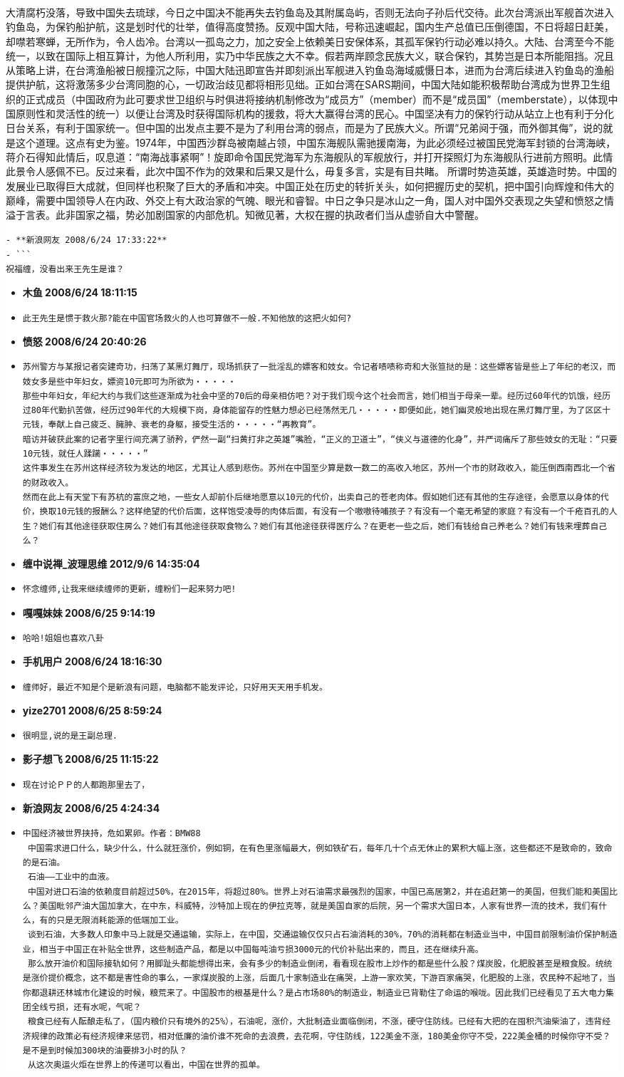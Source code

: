   大清腐朽没落，导致中国失去琉球，今日之中国决不能再失去钓鱼岛及其附属岛屿，否则无法向子孙后代交待。此次台湾派出军舰首次进入钓鱼岛，为保钓船护航，这是划时代的壮举，值得高度赞扬。反观中国大陆，号称迅速崛起，国内生产总值已压倒德国，不日将超日赶美，却噤若寒蝉，无所作为，令人齿冷。台湾以一孤岛之力，加之安全上依赖美日安保体系，其孤军保钓行动必难以持久。大陆、台湾至今不能统一，以致在国际上相互算计，为他人所利用，实乃中华民族之大不幸。假若两岸顾念民族大义，联合保钓，其势岂是日本所能阻挡。况且从策略上讲，在台湾渔船被日舰撞沉之际，中国大陆迅即宣告并即刻派出军舰进入钓鱼岛海域威慑日本，进而为台湾后续进入钓鱼岛的渔船提供护航，这将激荡多少台湾同胞的心，一切政治歧见都将相形见绌。正如台湾在SARS期间，中国大陆如能积极帮助台湾成为世界卫生组织的正式成员（中国政府为此可要求世卫组织与时俱进将接纳机制修改为“成员方”（member）而不是“成员国”（memberstate），以体现中国原则性和灵活性的统一）以便让台湾及时获得国际机构的援救，将大大赢得台湾的民心。中国坚决有力的保钓行动从站立上也有利于分化日台关系，有利于国家统一。但中国的出发点主要不是为了利用台湾的弱点，而是为了民族大义。所谓“兄弟阋于强，而外御其侮”，说的就是这个道理。这点有史为鉴。1974年，中国西沙群岛被南越占领，中国东海舰队需驰援南海，为此必须经过被国民党海军封锁的台湾海峡，蒋介石得知此情后，叹息道：“南海战事紧啊”！旋即命令国民党海军为东海舰队的军舰放行，并打开探照灯为东海舰队行进前方照明。此情此景令人感佩不已。反过来看，此次中国不作为的效果和后果又是什么，毋复多言，实是有目共睹。
  所谓时势造英雄，英雄造时势。中国的发展业已取得巨大成就，但同样也积聚了巨大的矛盾和冲突。中国正处在历史的转折关头，如何把握历史的契机，把中国引向辉煌和伟大的巅峰，需要中国领导人在内政、外交上有大政治家的气魄、眼光和睿智。中日之争只是冰山之一角，国人对中国外交表现之失望和愤怒之情溢于言表。此非国家之福，势必加剧国家的内部危机。知微见著，大权在握的执政者们当从虚骄自大中警醒。
  ```
- **新浪网友 2008/6/24 17:33:22**
- ```
  祝福缠，没看出来王先生是谁？
  ```
- **木鱼 2008/6/24 18:11:15**
- ```
  此王先生是惯于救火那?能在中国官场救火的人也可算做不一般.不知他放的这把火如何?
  ```
- **愤怒 2008/6/24 20:40:26**
- ```
  苏州警方与某报记者突建奇功，扫荡了某黑灯舞厅，现场抓获了一批淫乱的嫖客和妓女。令记者啧啧称奇和大张笪挞的是：这些嫖客皆是些上了年纪的老汉，而妓女多是些中年妇女，嫖资10元即可为所欲为・・・・・
  那些中年妇女，年纪大约与我们这些逐渐成为社会中坚的70后的母亲相仿吧？对于我们现今这个社会而言，她们相当于母亲一辈。经历过60年代的饥饿，经历过80年代勤扒苦做，经历过90年代的大规模下岗，身体能留存的性魅力想必已经荡然无几・・・・・即便如此，她们幽灵般地出现在黑灯舞厅里，为了区区十元钱，奉献上自己疲乏、臃肿、衰老的身躯，接受生活的・・・・・“再教育”。
  暗访并破获此案的记者字里行间充满了骄矜，俨然一副“扫黄打非之英雄”嘴脸，“正义的卫道士”，“侠义与道德的化身”，并严词痛斥了那些妓女的无耻：“只要10元钱，就任人蹂躏・・・・・”
  这件事发生在苏州这样经济较为发达的地区，尤其让人感到悲伤。苏州在中国至少算是数一数二的高收入地区，苏州一个市的财政收入，能压倒西南西北一个省的财政收入。
  然而在此上有天堂下有苏杭的富庶之地，一些女人却前仆后继地愿意以10元的代价，出卖自己的苍老肉体。假如她们还有其他的生存途径，会愿意以身体的代价，换取10元钱的报酬么？这样绝望的代价后面，这样饱受凌辱的肉体后面，有没有一个嗷嗷待哺孩子？有没有一个毫无希望的家庭？有没有一个千疮百孔的人生？她们有其他途径获取住房么？她们有其他途径获取食物么？她们有其他途径获得医疗么？在更老一些之后，她们有钱给自己养老么？她们有钱来埋葬自己么？
  ```
- **缠中说禅_波理思维 2012/9/6 14:35:04**
- ```
  怀念缠师,让我来继续缠师的更新，缠粉们一起来努力吧!
  ```
- **嘎嘎妹妹 2008/6/25 9:14:19**
- ```
  哈哈!姐姐也喜欢八卦
  ```
- **手机用户 2008/6/24 18:16:30**
- ```
  缠师好，最近不知是个是新浪有问题，电脑都不能发评论，只好用天天用手机发。
  ```
- **yize2701 2008/6/25 8:59:24**
- ```
  很明显,说的是王副总理.
  ```
- **影子想飞 2008/6/25 11:15:22**
- ```
  现在讨论ＰＰ的人都跑那里去了，
  ```
- **新浪网友 2008/6/25 4:24:34**
- ```
  中国经济被世界挟持，危如累卵。作者：BMW88
   中国需求进口什么，缺少什么，什么就狂涨价，例如铜，在有色里涨幅最大，例如铁矿石，每年几十个点无休止的累积大幅上涨，这些都还不是致命的，致命的是石油。
   石油――工业中的血液。
   中国对进口石油的依赖度目前超过50%，在2015年，将超过80%。世界上对石油需求最强烈的国家，中国已高居第2，并在追赶第一的美国，但我们能和美国比么？美国毗邻产油大国加拿大，在中东，科威特，沙特加上现在的伊拉克等，就是美国自家的后院，另一个需求大国日本，人家有世界一流的技术，我们有什么，有的只是无限消耗能源的低端加工业。
   谈到石油，大多数人印象中马上就是交通运输，实际上，在中国，交通运输仅仅只占石油消耗的30%，70%的消耗都在制造业当中，中国目前限制油价保护制造业，相当于中国正在补贴全世界，这些制造产品，都是以中国每吨油亏损3000元的代价补贴出来的，而且，还在继续升高。
   那么放开油价和国际接轨如何？用脚趾头都能想得出来，会有多少的制造业倒闭，看看现在股市上炒作的都是些什么股？煤炭股，化肥股甚至是粮食股。统统是涨价提价概念，这不都是害性命的事么，一家煤炭股的上涨，后面几十家制造业在痛哭，上游一家欢笑，下游百家痛哭，化肥股的上涨，农民种不起地了，当你都退耕还林城市化建设的时候，粮荒来了。中国股市的根基是什么？是占市场80%的制造业，制造业已背勒住了命运的喉咙。因此我们已经看见了五大电力集团全线亏损，还有水呢，气呢？
   粮食已经有人酝酿走私了，（国内粮价只有境外的25%），石油呢，涨价，大批制造业面临倒闭，不涨，硬守住防线。已经有大把的在囤积汽油柴油了，违背经济规律的政策必有经济规律来惩罚，相对低廉的油价谁不死命的去浪费，去花啊，守住防线，122美金不涨，180美金你守不受，222美金桶的时候你守不受？是不是到时候加300块的油要排3小时的队？
   从这次奥运火炬在世界上的传递可以看出，中国在世界的孤单。
  ```